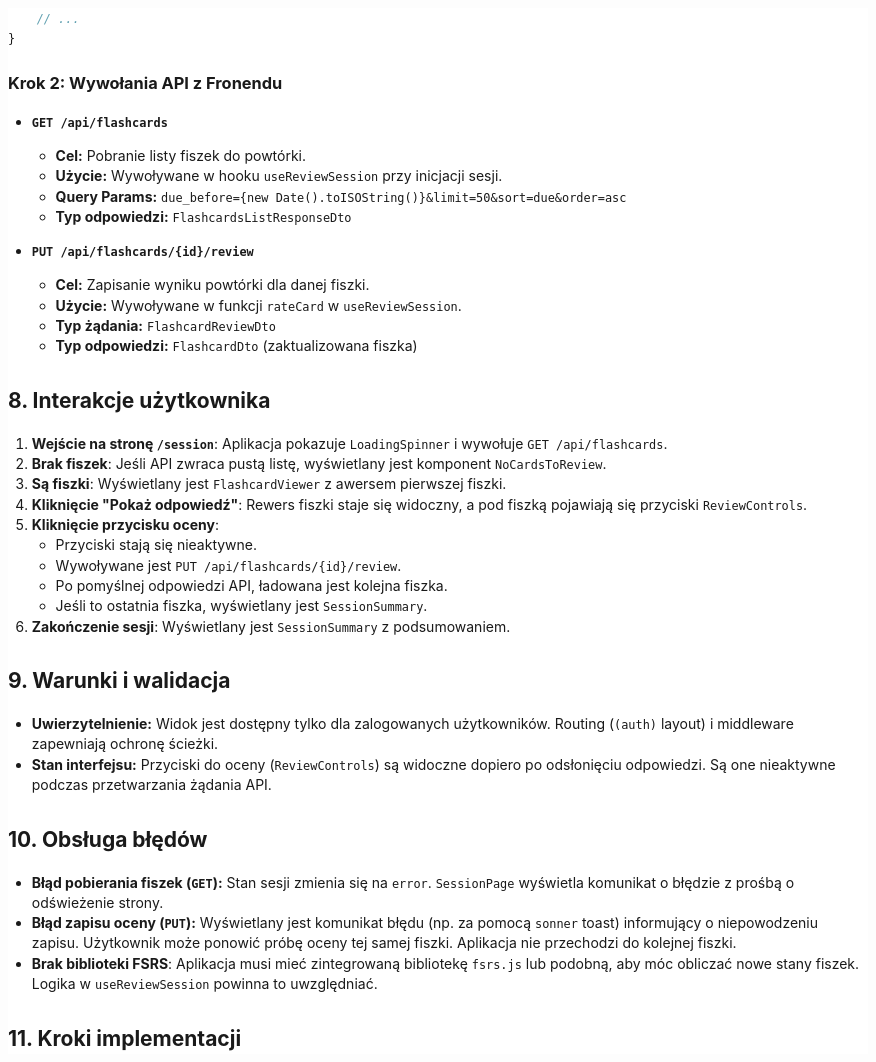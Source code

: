    ```typescript
       // ...
   }
   ```

### Krok 2: Wywołania API z Fronendu

- **`GET /api/flashcards`**
  - **Cel:** Pobranie listy fiszek do powtórki.
  - **Użycie:** Wywoływane w hooku `useReviewSession` przy inicjacji sesji.
  - **Query Params:** `due_before={new Date().toISOString()}&limit=50&sort=due&order=asc`
  - **Typ odpowiedzi:** `FlashcardsListResponseDto`

- **`PUT /api/flashcards/{id}/review`**
  - **Cel:** Zapisanie wyniku powtórki dla danej fiszki.
  - **Użycie:** Wywoływane w funkcji `rateCard` w `useReviewSession`.
  - **Typ żądania:** `FlashcardReviewDto`
  - **Typ odpowiedzi:** `FlashcardDto` (zaktualizowana fiszka)

## 8. Interakcje użytkownika

1. **Wejście na stronę `/session`**: Aplikacja pokazuje `LoadingSpinner` i wywołuje `GET /api/flashcards`.
2. **Brak fiszek**: Jeśli API zwraca pustą listę, wyświetlany jest komponent `NoCardsToReview`.
3. **Są fiszki**: Wyświetlany jest `FlashcardViewer` z awersem pierwszej fiszki.
4. **Kliknięcie "Pokaż odpowiedź"**: Rewers fiszki staje się widoczny, a pod fiszką pojawiają się przyciski `ReviewControls`.
5. **Kliknięcie przycisku oceny**:
   - Przyciski stają się nieaktywne.
   - Wywoływane jest `PUT /api/flashcards/{id}/review`.
   - Po pomyślnej odpowiedzi API, ładowana jest kolejna fiszka.
   - Jeśli to ostatnia fiszka, wyświetlany jest `SessionSummary`.
6. **Zakończenie sesji**: Wyświetlany jest `SessionSummary` z podsumowaniem.

## 9. Warunki i walidacja

- **Uwierzytelnienie:** Widok jest dostępny tylko dla zalogowanych użytkowników. Routing (`(auth)` layout) i middleware zapewniają ochronę ścieżki.
- **Stan interfejsu:** Przyciski do oceny (`ReviewControls`) są widoczne dopiero po odsłonięciu odpowiedzi. Są one nieaktywne podczas przetwarzania żądania API.

## 10. Obsługa błędów

- **Błąd pobierania fiszek (`GET`):** Stan sesji zmienia się na `error`. `SessionPage` wyświetla komunikat o błędzie z prośbą o odświeżenie strony.
- **Błąd zapisu oceny (`PUT`):** Wyświetlany jest komunikat błędu (np. za pomocą `sonner` toast) informujący o niepowodzeniu zapisu. Użytkownik może ponowić próbę oceny tej samej fiszki. Aplikacja nie przechodzi do kolejnej fiszki.
- **Brak biblioteki FSRS**: Aplikacja musi mieć zintegrowaną bibliotekę `fsrs.js` lub podobną, aby móc obliczać nowe stany fiszek. Logika w `useReviewSession` powinna to uwzględniać.

## 11. Kroki implementacji
